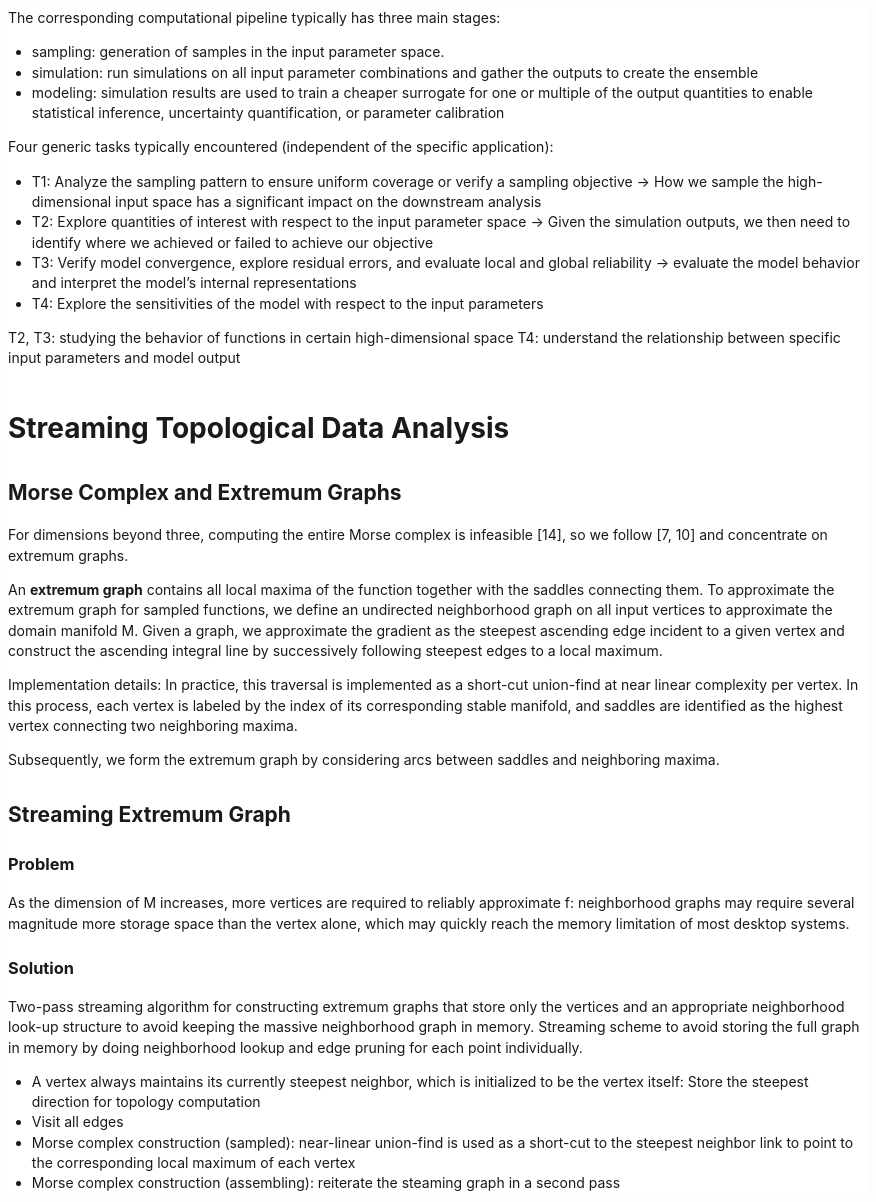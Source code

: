 The corresponding computational pipeline typically has three main stages:
- sampling: generation of samples in the input parameter space.
- simulation: run simulations on all input parameter combinations and gather the outputs to create the ensemble
- modeling: simulation results are used to train a cheaper surrogate for one or multiple of the output quantities to enable statistical inference, uncertainty quantification, or parameter calibration

Four generic tasks typically encountered (independent of the specific application):
- T1: Analyze the sampling pattern to ensure uniform coverage or verify a sampling objective -> How we sample the high-dimensional input space has a significant impact on the downstream analysis
- T2: Explore quantities of interest with respect to the input parameter space -> Given the simulation outputs, we then need to identify where we achieved or failed to achieve our objective
- T3: Verify model convergence, explore residual errors, and evaluate local and global reliability -> evaluate the model behavior and interpret the model’s internal representations
- T4: Explore the sensitivities of the model with respect to the input parameters

T2, T3: studying the behavior of functions in certain high-dimensional space
T4: understand the relationship between specific input parameters and model output

# Streaming Topological Data Analysis

## Morse Complex and Extremum Graphs

For dimensions beyond three, computing the entire Morse complex is infeasible [14], so we follow [7, 10] and concentrate on extremum graphs.

An **extremum graph** contains all local maxima of the function together with the saddles connecting them. To approximate the extremum graph for sampled functions, we define an undirected neighborhood graph on all input vertices to approximate the domain manifold M. Given a graph, we approximate the gradient as the steepest ascending edge incident to a given vertex and construct the ascending integral line by successively following steepest edges to a local maximum.

Implementation details: In practice, this traversal is implemented as a short-cut union-find at near linear complexity per vertex. In this process, each vertex is labeled by the index of its corresponding stable manifold, and saddles are identified as the highest vertex connecting two neighboring maxima.

Subsequently, we form the extremum graph by considering arcs between saddles and neighboring maxima.

## Streaming Extremum Graph
### Problem
As the dimension of M increases, more vertices are required to reliably approximate f: neighborhood graphs may require several magnitude more storage space than the vertex alone, which may quickly reach the memory limitation of most desktop systems.

### Solution
Two-pass streaming algorithm for constructing extremum graphs that store only the vertices and an appropriate neighborhood look-up structure to avoid keeping the massive neighborhood graph in memory. Streaming scheme to avoid storing the full graph in memory by doing neighborhood lookup and edge pruning for each point individually.
- A vertex always maintains its currently steepest neighbor, which is initialized to be the vertex itself: Store the steepest direction for topology computation
- Visit all edges
- Morse complex construction (sampled): near-linear union-find is used as a short-cut to the steepest neighbor link to point to the corresponding local maximum of each vertex
- Morse complex construction (assembling): reiterate the steaming graph in a second pass
